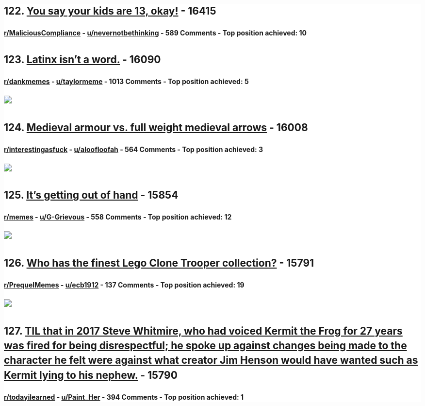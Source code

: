 ## 122. [You say your kids are 13, okay!](http://reddit.com/r/MaliciousCompliance/comments/rnu2cq/you_say_your_kids_are_13_okay/) - 16415
#### [r/MaliciousCompliance](http://reddit.com/r/MaliciousCompliance) - [u/nevernotbethinking](http://reddit.com/u/nevernotbethinking) - 589 Comments - Top position achieved: 10

## 123. [Latinx isn’t a word.](http://reddit.com/r/dankmemes/comments/ro08p8/latinx_isnt_a_word/) - 16090
#### [r/dankmemes](http://reddit.com/r/dankmemes) - [u/taylormeme](http://reddit.com/u/taylormeme) - 1013 Comments - Top position achieved: 5

<a href="https://i.redd.it/0axxucz3ll781.jpg"><img src="https://a.thumbs.redditmedia.com/JJ3uAo1eRFnYwXkiLjzbDGlQrFBoEklY-3CRyraLzO8.jpg"></img></a>

## 124. [Medieval armour vs. full weight medieval arrows](http://reddit.com/r/interestingasfuck/comments/ro0kqv/medieval_armour_vs_full_weight_medieval_arrows/) - 16008
#### [r/interestingasfuck](http://reddit.com/r/interestingasfuck) - [u/aloofloofah](http://reddit.com/u/aloofloofah) - 564 Comments - Top position achieved: 3

<a href="https://i.imgur.com/oFRShKO.gifv"><img src="https://a.thumbs.redditmedia.com/n7KvSM20T5NInuH0GKfuJHPJL8FVnpFmAPdQNRSaKQ4.jpg"></img></a>

## 125. [It’s getting out of hand](http://reddit.com/r/memes/comments/rnor6v/its_getting_out_of_hand/) - 15854
#### [r/memes](http://reddit.com/r/memes) - [u/G-Grievous](http://reddit.com/u/G-Grievous) - 558 Comments - Top position achieved: 12

<a href="https://i.redd.it/3htlmv1hgi781.jpg"><img src="https://b.thumbs.redditmedia.com/q9EdclkNoStheZhvN4-SltcZgUJDelNiH0SwxrxAfYU.jpg"></img></a>

## 126. [Who has the finest Lego Clone Trooper collection?](http://reddit.com/r/PrequelMemes/comments/rnbky4/who_has_the_finest_lego_clone_trooper_collection/) - 15791
#### [r/PrequelMemes](http://reddit.com/r/PrequelMemes) - [u/ecb1912](http://reddit.com/u/ecb1912) - 137 Comments - Top position achieved: 19

<a href="https://i.redd.it/vlbij5u0he781.jpg"><img src="https://b.thumbs.redditmedia.com/slx0prPU-v9LOU1wRkyU-5ZiVyOG0TgCqsexUFHlARM.jpg"></img></a>

## 127. [TIL that in 2017 Steve Whitmire, who had voiced Kermit the Frog for 27 years was fired for being disrespectful; he spoke up against changes being made to the character he felt were against what creator Jim Henson would have wanted such as Kermit lying to his nephew.](http://reddit.com/r/todayilearned/comments/rnp0h6/til_that_in_2017_steve_whitmire_who_had_voiced/) - 15790
#### [r/todayilearned](http://reddit.com/r/todayilearned) - [u/Paint_Her](http://reddit.com/u/Paint_Her) - 394 Comments - Top position achieved: 1
